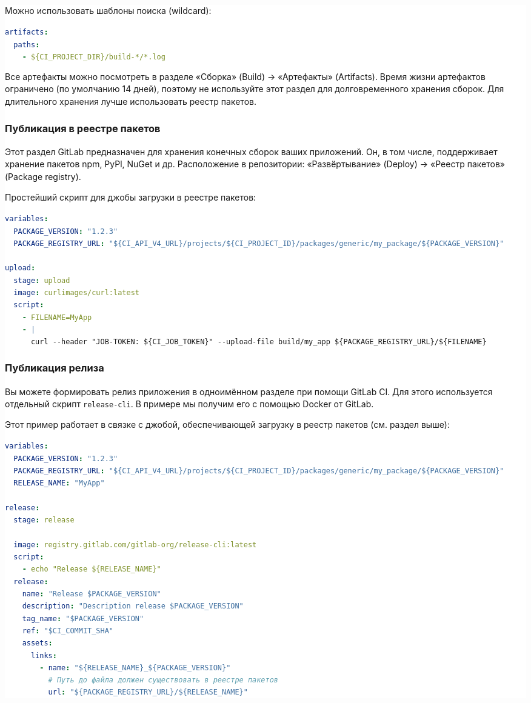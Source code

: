 Можно использовать шаблоны поиска (wildcard):

```yaml
artifacts:
  paths:
    - ${CI_PROJECT_DIR}/build-*/*.log
```

Все артефакты можно посмотреть в разделе «Сборка» (Build) → «Артефакты» (Artifacts). Время жизни артефактов ограничено (по умолчанию 14 дней), поэтому не используйте этот раздел для долговременного хранения сборок. Для длительного хранения лучше использовать реестр пакетов.

### Публикация в реестре пакетов

Этот раздел GitLab предназначен для хранения конечных сборок ваших приложений. Он, в том числе, поддерживает хранение пакетов npm, PyPl, NuGet и др. Расположение в репозитории: «Развёртывание» (Deploy) → «Реестр пакетов» (Package registry).

Простейший скрипт для джобы загрузки в реестре пакетов:

```yaml
variables:
  PACKAGE_VERSION: "1.2.3"
  PACKAGE_REGISTRY_URL: "${CI_API_V4_URL}/projects/${CI_PROJECT_ID}/packages/generic/my_package/${PACKAGE_VERSION}"

upload:
  stage: upload
  image: curlimages/curl:latest
  script:
    - FILENAME=MyApp
    - |
      curl --header "JOB-TOKEN: ${CI_JOB_TOKEN}" --upload-file build/my_app ${PACKAGE_REGISTRY_URL}/${FILENAME}
```

### Публикация релиза

Вы можете формировать релиз приложения в одноимённом разделе при помощи GitLab CI. Для этого используется отдельный скрипт `release-cli`. В примере мы получим его с помощью Docker от GitLab.

Этот пример работает в связке с джобой, обеспечивающей загрузку в реестр пакетов (см. раздел выше):

```yaml
variables:
  PACKAGE_VERSION: "1.2.3"
  PACKAGE_REGISTRY_URL: "${CI_API_V4_URL}/projects/${CI_PROJECT_ID}/packages/generic/my_package/${PACKAGE_VERSION}"
  RELEASE_NAME: "MyApp"

release:
  stage: release

  image: registry.gitlab.com/gitlab-org/release-cli:latest
  script:
    - echo "Release ${RELEASE_NAME}"
  release:
    name: "Release $PACKAGE_VERSION"
    description: "Description release $PACKAGE_VERSION"
    tag_name: "$PACKAGE_VERSION"
    ref: "$CI_COMMIT_SHA"
    assets:
      links:
        - name: "${RELEASE_NAME}_${PACKAGE_VERSION}"
          # Путь до файла должен существовать в реестре пакетов
          url: "${PACKAGE_REGISTRY_URL}/${RELEASE_NAME}"
```
